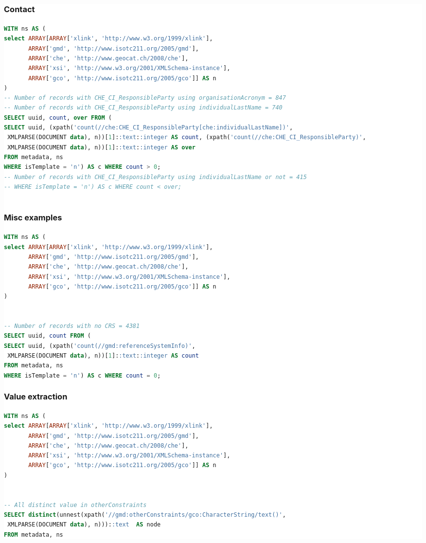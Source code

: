 ### Contact



```sql
WITH ns AS (
select ARRAY[ARRAY['xlink', 'http://www.w3.org/1999/xlink'],
       ARRAY['gmd', 'http://www.isotc211.org/2005/gmd'],
       ARRAY['che', 'http://www.geocat.ch/2008/che'],
       ARRAY['xsi', 'http://www.w3.org/2001/XMLSchema-instance'],
       ARRAY['gco', 'http://www.isotc211.org/2005/gco']] AS n
)
-- Number of records with CHE_CI_ResponsibleParty using organisationAcronym = 847
-- Number of records with CHE_CI_ResponsibleParty using individualLastName = 740
SELECT uuid, count, over FROM (
SELECT uuid, (xpath('count(//che:CHE_CI_ResponsibleParty[che:individualLastName])',
 XMLPARSE(DOCUMENT data), n))[1]::text::integer AS count, (xpath('count(//che:CHE_CI_ResponsibleParty)',
 XMLPARSE(DOCUMENT data), n))[1]::text::integer AS over
FROM metadata, ns
WHERE isTemplate = 'n') AS c WHERE count > 0;
-- Number of records with CHE_CI_ResponsibleParty using individualLastName or not = 415
-- WHERE isTemplate = 'n') AS c WHERE count < over;



```


### Misc examples

```sql
WITH ns AS (
select ARRAY[ARRAY['xlink', 'http://www.w3.org/1999/xlink'],
       ARRAY['gmd', 'http://www.isotc211.org/2005/gmd'],
       ARRAY['che', 'http://www.geocat.ch/2008/che'],
       ARRAY['xsi', 'http://www.w3.org/2001/XMLSchema-instance'],
       ARRAY['gco', 'http://www.isotc211.org/2005/gco']] AS n
)


-- Number of records with no CRS = 4381
SELECT uuid, count FROM (
SELECT uuid, (xpath('count(//gmd:referenceSystemInfo)',
 XMLPARSE(DOCUMENT data), n))[1]::text::integer AS count
FROM metadata, ns
WHERE isTemplate = 'n') AS c WHERE count = 0;
```



### Value extraction

```sql
WITH ns AS (
select ARRAY[ARRAY['xlink', 'http://www.w3.org/1999/xlink'],
       ARRAY['gmd', 'http://www.isotc211.org/2005/gmd'],
       ARRAY['che', 'http://www.geocat.ch/2008/che'],
       ARRAY['xsi', 'http://www.w3.org/2001/XMLSchema-instance'],
       ARRAY['gco', 'http://www.isotc211.org/2005/gco']] AS n
)


-- All distinct value in otherConstraints
SELECT distinct(unnest(xpath('//gmd:otherConstraints/gco:CharacterString/text()',
 XMLPARSE(DOCUMENT data), n)))::text  AS node
FROM metadata, ns
```